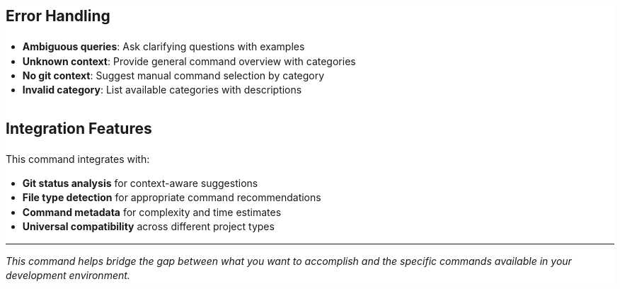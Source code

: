 ## Error Handling

- **Ambiguous queries**: Ask clarifying questions with examples
- **Unknown context**: Provide general command overview with categories
- **No git context**: Suggest manual command selection by category
- **Invalid category**: List available categories with descriptions

## Integration Features

This command integrates with:

- **Git status analysis** for context-aware suggestions
- **File type detection** for appropriate command recommendations
- **Command metadata** for complexity and time estimates
- **Universal compatibility** across different project types

---

*This command helps bridge the gap between what you want to accomplish and the specific commands available in your development environment.*

